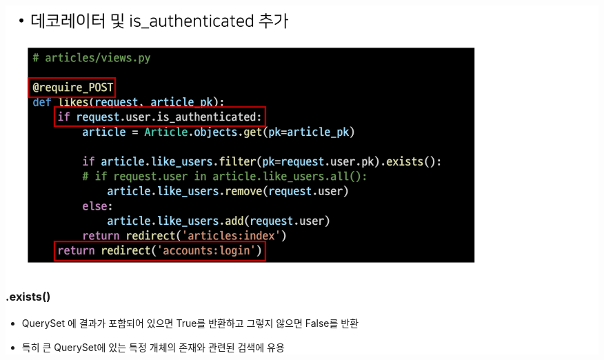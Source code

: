 ![](0411_assets/2023-04-12-12-10-28-image.png)

### .exists()

- QuerySet 에 결과가 포함되어 있으면 True를 반환하고 그렇지 않으면 False를 반환

- 특히 큰 QuerySet에 있는 특정 개체의 존재와 관련된 검색에 유용

